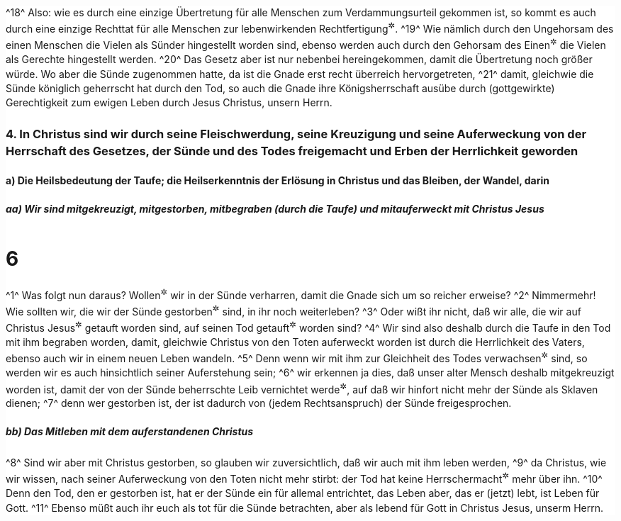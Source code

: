 ^18^ Also: wie es durch eine einzige Übertretung für alle Menschen zum Verdammungsurteil gekommen ist, so kommt es auch durch eine einzige Rechttat für alle Menschen zur lebenwirkenden Rechtfertigung<sup title="= Freispruch">&#x2732;</sup>.
^19^ Wie nämlich durch den Ungehorsam des einen Menschen die Vielen als Sünder hingestellt worden sind, ebenso werden auch durch den Gehorsam des Einen<sup title="Phil 2,8">&#x2732;</sup> die Vielen als Gerechte hingestellt werden.
^20^ Das Gesetz aber ist nur nebenbei hereingekommen, damit die Übertretung noch größer würde. Wo aber die Sünde zugenommen hatte, da ist die Gnade erst recht überreich hervorgetreten,
^21^ damit, gleichwie die Sünde königlich geherrscht hat durch den Tod, so auch die Gnade ihre Königsherrschaft ausübe durch (gottgewirkte) Gerechtigkeit zum ewigen Leben durch Jesus Christus, unsern Herrn.

### 4. In Christus sind wir durch seine Fleischwerdung, seine Kreuzigung und seine Auferweckung von der Herrschaft des Gesetzes, der Sünde und des Todes freigemacht und Erben der Herrlichkeit geworden

#### a) Die Heilsbedeutung der Taufe; die Heilserkenntnis der Erlösung in Christus und das Bleiben, der Wandel, darin

##### aa) Wir sind mitgekreuzigt, mitgestorben, mitbegraben (durch die Taufe) und mitauferweckt mit Christus Jesus

 # 6
^1^ Was folgt nun daraus? Wollen<sup title="oder: sollen">&#x2732;</sup> wir in der Sünde verharren, damit die Gnade sich um so reicher erweise?
^2^ Nimmermehr! Wie sollten wir, die wir der Sünde gestorben<sup title="oder: für die Sünde tot">&#x2732;</sup> sind, in ihr noch weiterleben?
^3^ Oder wißt ihr nicht, daß wir alle, die wir auf Christus Jesus<sup title="oder: in Jesus Christus hinein">&#x2732;</sup> getauft worden sind, auf seinen Tod getauft<sup title="oder: in seinen Tod hineinversenkt">&#x2732;</sup> worden sind?
^4^ Wir sind also deshalb durch die Taufe in den Tod mit ihm begraben worden, damit, gleichwie Christus von den Toten auferweckt worden ist durch die Herrlichkeit des Vaters, ebenso auch wir in einem neuen Leben wandeln.
^5^ Denn wenn wir mit ihm zur Gleichheit des Todes verwachsen<sup title="= aufs engste verbunden">&#x2732;</sup> sind, so werden wir es auch hinsichtlich seiner Auferstehung sein;
^6^ wir erkennen ja dies, daß unser alter Mensch deshalb mitgekreuzigt worden ist, damit der von der Sünde beherrschte Leib vernichtet werde<sup title="oder: abgetan sei">&#x2732;</sup>, auf daß wir hinfort nicht mehr der Sünde als Sklaven dienen;
^7^ denn wer gestorben ist, der ist dadurch von (jedem Rechtsanspruch) der Sünde freigesprochen.

##### bb) Das Mitleben mit dem auferstandenen Christus

^8^ Sind wir aber mit Christus gestorben, so glauben wir zuversichtlich, daß wir auch mit ihm leben werden,
^9^ da Christus, wie wir wissen, nach seiner Auferweckung von den Toten nicht mehr stirbt: der Tod hat keine Herrschermacht<sup title="= Gewalt">&#x2732;</sup> mehr über ihn.
^10^ Denn den Tod, den er gestorben ist, hat er der Sünde ein für allemal entrichtet, das Leben aber, das er (jetzt) lebt, ist Leben für Gott.
^11^ Ebenso müßt auch ihr euch als tot für die Sünde betrachten, aber als lebend für Gott in Christus Jesus, unserm Herrn.
